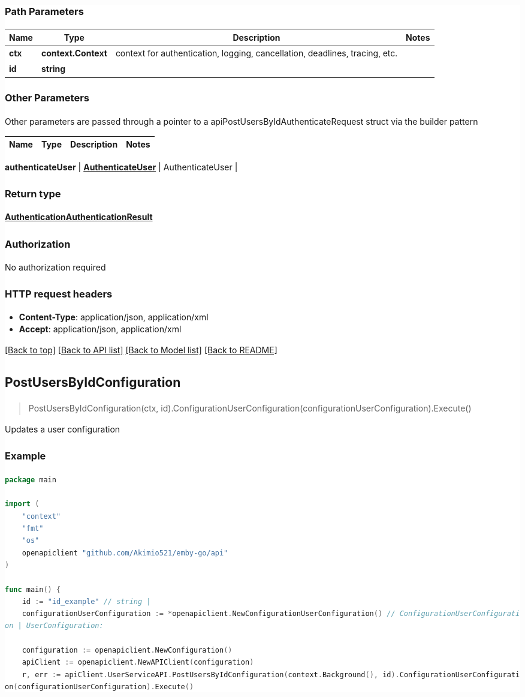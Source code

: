 ### Path Parameters


Name | Type | Description  | Notes
------------- | ------------- | ------------- | -------------
**ctx** | **context.Context** | context for authentication, logging, cancellation, deadlines, tracing, etc.
**id** | **string** |  | 

### Other Parameters

Other parameters are passed through a pointer to a apiPostUsersByIdAuthenticateRequest struct via the builder pattern


Name | Type | Description  | Notes
------------- | ------------- | ------------- | -------------

 **authenticateUser** | [**AuthenticateUser**](AuthenticateUser.md) | AuthenticateUser | 

### Return type

[**AuthenticationAuthenticationResult**](AuthenticationAuthenticationResult.md)

### Authorization

No authorization required

### HTTP request headers

- **Content-Type**: application/json, application/xml
- **Accept**: application/json, application/xml

[[Back to top]](#) [[Back to API list]](../README.md#documentation-for-api-endpoints)
[[Back to Model list]](../README.md#documentation-for-models)
[[Back to README]](../README.md)


## PostUsersByIdConfiguration

> PostUsersByIdConfiguration(ctx, id).ConfigurationUserConfiguration(configurationUserConfiguration).Execute()

Updates a user configuration



### Example

```go
package main

import (
	"context"
	"fmt"
	"os"
	openapiclient "github.com/Akimio521/emby-go/api"
)

func main() {
	id := "id_example" // string | 
	configurationUserConfiguration := *openapiclient.NewConfigurationUserConfiguration() // ConfigurationUserConfiguration | UserConfiguration: 

	configuration := openapiclient.NewConfiguration()
	apiClient := openapiclient.NewAPIClient(configuration)
	r, err := apiClient.UserServiceAPI.PostUsersByIdConfiguration(context.Background(), id).ConfigurationUserConfiguration(configurationUserConfiguration).Execute()
```